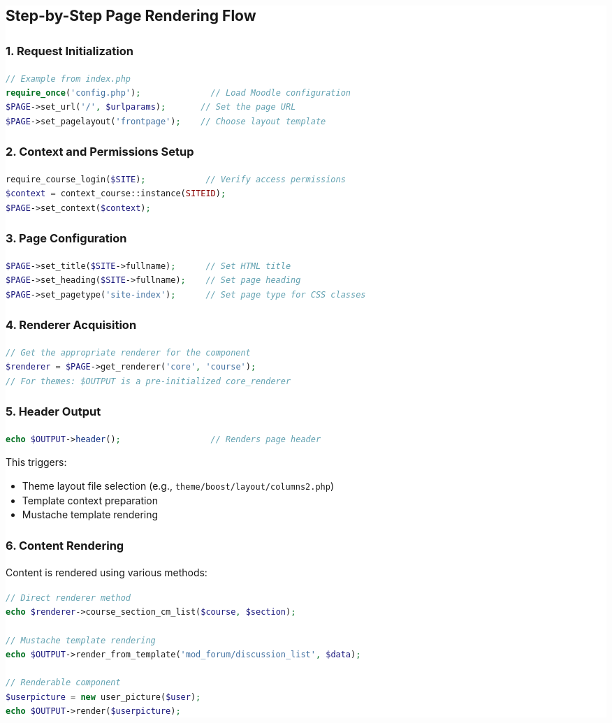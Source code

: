 ## Step-by-Step Page Rendering Flow

### 1. **Request Initialization**
```php
// Example from index.php
require_once('config.php');              // Load Moodle configuration
$PAGE->set_url('/', $urlparams);       // Set the page URL
$PAGE->set_pagelayout('frontpage');    // Choose layout template
```

### 2. **Context and Permissions Setup**
```php
require_course_login($SITE);            // Verify access permissions
$context = context_course::instance(SITEID);
$PAGE->set_context($context);
```

### 3. **Page Configuration**
```php
$PAGE->set_title($SITE->fullname);      // Set HTML title
$PAGE->set_heading($SITE->fullname);    // Set page heading
$PAGE->set_pagetype('site-index');      // Set page type for CSS classes
```

### 4. **Renderer Acquisition**
```php
// Get the appropriate renderer for the component
$renderer = $PAGE->get_renderer('core', 'course');
// For themes: $OUTPUT is a pre-initialized core_renderer
```

### 5. **Header Output**
```php
echo $OUTPUT->header();                  // Renders page header
```
This triggers:
- Theme layout file selection (e.g., `theme/boost/layout/columns2.php`)
- Template context preparation
- Mustache template rendering

### 6. **Content Rendering**
Content is rendered using various methods:

```php
// Direct renderer method
echo $renderer->course_section_cm_list($course, $section);

// Mustache template rendering
echo $OUTPUT->render_from_template('mod_forum/discussion_list', $data);

// Renderable component
$userpicture = new user_picture($user);
echo $OUTPUT->render($userpicture);
```
